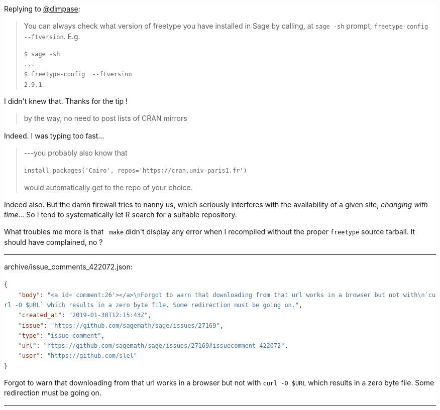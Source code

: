 <a id='comment:25'></a>
Replying to [@dimpase](#comment%3A23):
> You can always check what version of freetype you have installed in Sage by calling, at `sage -sh` prompt, `freetype-config  --ftversion`. E.g.
> 
> ```
> $ sage -sh
> ...
> $ freetype-config  --ftversion
> 2.9.1
> ```

I didn't knew that. Thanks for the tip !

> by the way, no need to post lists of CRAN mirrors

Indeed. I was typing too fast...

> ---you probably also know that
> 
> ```
> install.packages('Cairo', repos='https://cran.univ-paris1.fr')
> ```
> would automatically get to the repo of your choice.

Indeed also. But the damn firewall tries to nanny us, which seriously interferes with the availability of a given site, *changing with time*... So I tend to systematically let R search for a suitable repository.

What troubles me more is that ` make` didn't display any error when I recompiled without the proper `freetype` source tarball. It should have complained, no ?



---

archive/issue_comments_422072.json:
```json
{
    "body": "<a id='comment:26'></a>\nForgot to warn that downloading from that url works in a browser but not with\n`curl -O $URL` which results in a zero byte file. Some redirection must be going on.",
    "created_at": "2019-01-30T12:15:43Z",
    "issue": "https://github.com/sagemath/sage/issues/27169",
    "type": "issue_comment",
    "url": "https://github.com/sagemath/sage/issues/27169#issuecomment-422072",
    "user": "https://github.com/slel"
}
```

<a id='comment:26'></a>
Forgot to warn that downloading from that url works in a browser but not with
`curl -O $URL` which results in a zero byte file. Some redirection must be going on.



---
